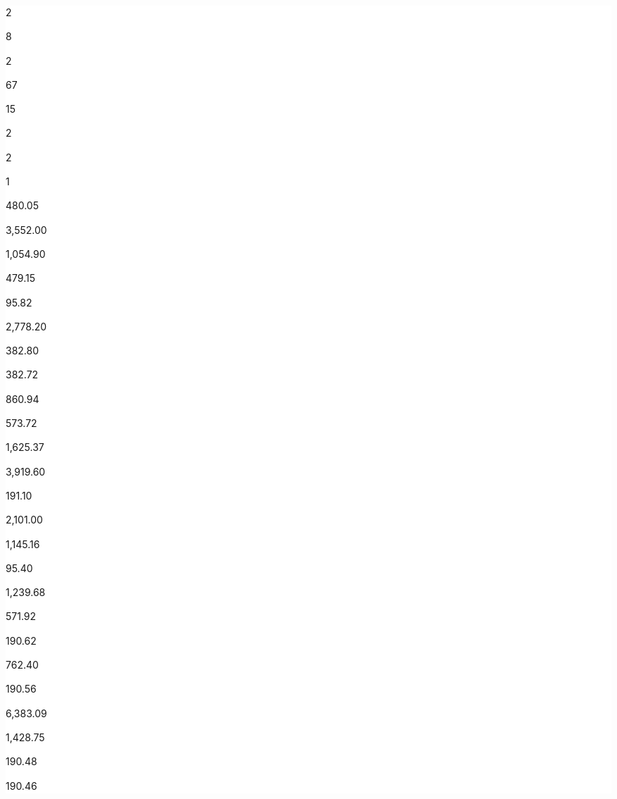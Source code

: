 2

8

2

67

15

2

2

1

480.05

3,552.00

1,054.90

479.15

95.82

2,778.20

382.80

382.72

860.94

573.72

1,625.37

3,919.60

191.10

2,101.00

1,145.16

95.40

1,239.68

571.92

190.62

762.40

190.56

6,383.09

1,428.75

190.48

190.46
